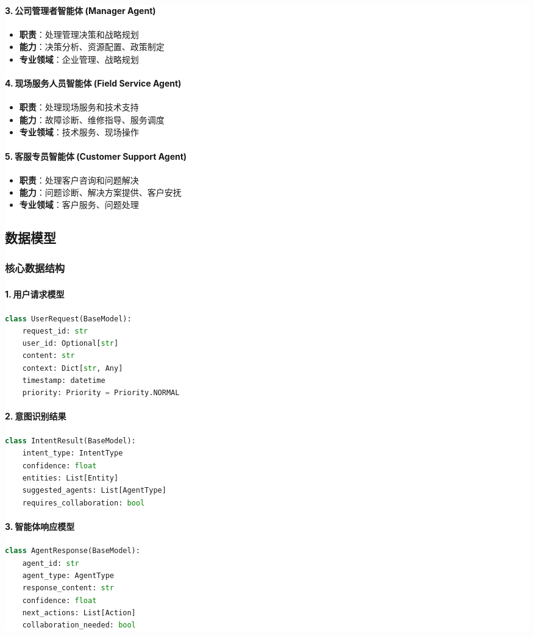 #### 3. 公司管理者智能体 (Manager Agent)
- **职责**：处理管理决策和战略规划
- **能力**：决策分析、资源配置、政策制定
- **专业领域**：企业管理、战略规划

#### 4. 现场服务人员智能体 (Field Service Agent)
- **职责**：处理现场服务和技术支持
- **能力**：故障诊断、维修指导、服务调度
- **专业领域**：技术服务、现场操作

#### 5. 客服专员智能体 (Customer Support Agent)
- **职责**：处理客户咨询和问题解决
- **能力**：问题诊断、解决方案提供、客户安抚
- **专业领域**：客户服务、问题处理

## 数据模型

### 核心数据结构

#### 1. 用户请求模型

```python
class UserRequest(BaseModel):
    request_id: str
    user_id: Optional[str]
    content: str
    context: Dict[str, Any]
    timestamp: datetime
    priority: Priority = Priority.NORMAL
```

#### 2. 意图识别结果

```python
class IntentResult(BaseModel):
    intent_type: IntentType
    confidence: float
    entities: List[Entity]
    suggested_agents: List[AgentType]
    requires_collaboration: bool
```

#### 3. 智能体响应模型

```python
class AgentResponse(BaseModel):
    agent_id: str
    agent_type: AgentType
    response_content: str
    confidence: float
    next_actions: List[Action]
    collaboration_needed: bool
```

